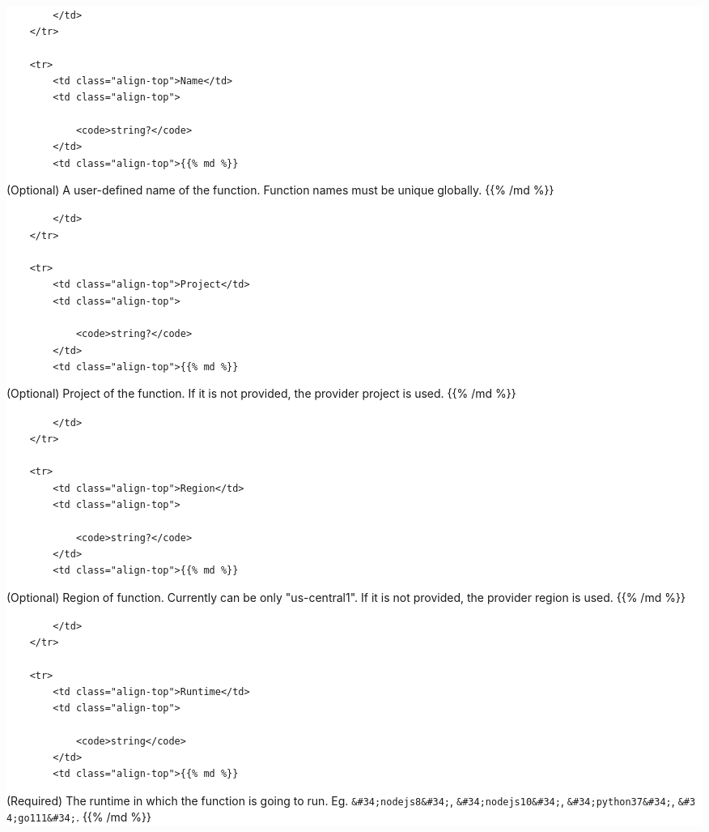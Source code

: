             
            </td>
        </tr>
    
        <tr>
            <td class="align-top">Name</td>
            <td class="align-top">
                
                <code>string?</code>
            </td>
            <td class="align-top">{{% md %}} 
 (Optional)
A user-defined name of the function. Function names must be unique globally.
 {{% /md %}}

            
            </td>
        </tr>
    
        <tr>
            <td class="align-top">Project</td>
            <td class="align-top">
                
                <code>string?</code>
            </td>
            <td class="align-top">{{% md %}} 
 (Optional)
Project of the function. If it is not provided, the provider project is used.
 {{% /md %}}

            
            </td>
        </tr>
    
        <tr>
            <td class="align-top">Region</td>
            <td class="align-top">
                
                <code>string?</code>
            </td>
            <td class="align-top">{{% md %}} 
 (Optional)
Region of function. Currently can be only &#34;us-central1&#34;. If it is not provided, the provider region is used.
 {{% /md %}}

            
            </td>
        </tr>
    
        <tr>
            <td class="align-top">Runtime</td>
            <td class="align-top">
                
                <code>string</code>
            </td>
            <td class="align-top">{{% md %}} 
 (Required)
The runtime in which the function is going to run.
Eg. `&#34;nodejs8&#34;`, `&#34;nodejs10&#34;`, `&#34;python37&#34;`, `&#34;go111&#34;`.
 {{% /md %}}

